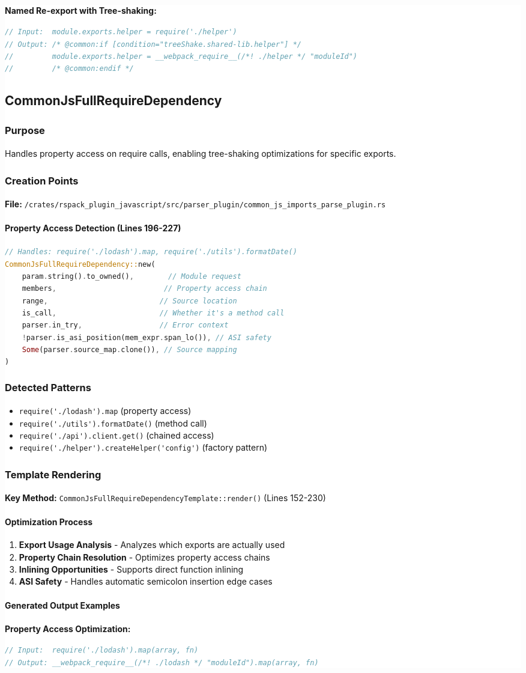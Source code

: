 **Named Re-export with Tree-shaking:**
```javascript
// Input:  module.exports.helper = require('./helper')
// Output: /* @common:if [condition="treeShake.shared-lib.helper"] */ 
//         module.exports.helper = __webpack_require__(/*! ./helper */ "moduleId")
//         /* @common:endif */
```

## CommonJsFullRequireDependency

### Purpose
Handles property access on require calls, enabling tree-shaking optimizations for specific exports.

### Creation Points

**File:** `/crates/rspack_plugin_javascript/src/parser_plugin/common_js_imports_parse_plugin.rs`

#### Property Access Detection (Lines 196-227)
```rust
// Handles: require('./lodash').map, require('./utils').formatDate()
CommonJsFullRequireDependency::new(
    param.string().to_owned(),        // Module request
    members,                         // Property access chain
    range,                          // Source location
    is_call,                        // Whether it's a method call
    parser.in_try,                  // Error context
    !parser.is_asi_position(mem_expr.span_lo()), // ASI safety
    Some(parser.source_map.clone()), // Source mapping
)
```

### Detected Patterns
- `require('./lodash').map` (property access)
- `require('./utils').formatDate()` (method call)
- `require('./api').client.get()` (chained access)
- `require('./helper').createHelper('config')` (factory pattern)

### Template Rendering

**Key Method:** `CommonJsFullRequireDependencyTemplate::render()` (Lines 152-230)

#### Optimization Process
1. **Export Usage Analysis** - Analyzes which exports are actually used
2. **Property Chain Resolution** - Optimizes property access chains
3. **Inlining Opportunities** - Supports direct function inlining
4. **ASI Safety** - Handles automatic semicolon insertion edge cases

#### Generated Output Examples

**Property Access Optimization:**
```javascript
// Input:  require('./lodash').map(array, fn)
// Output: __webpack_require__(/*! ./lodash */ "moduleId").map(array, fn)
```
